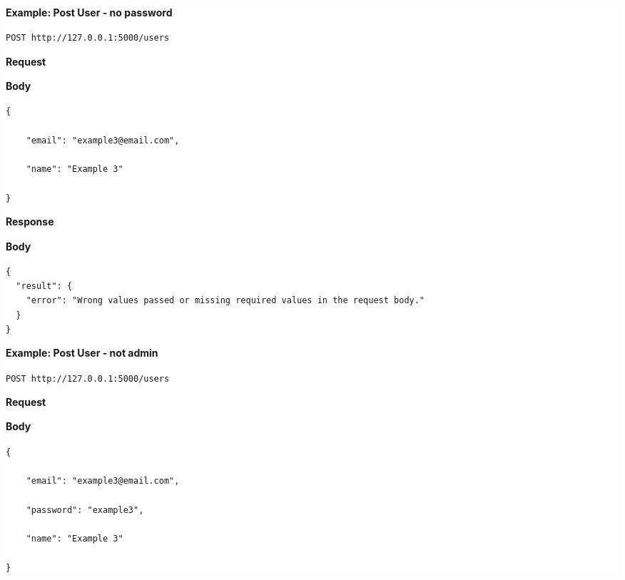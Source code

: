   
 
 **Example: Post User - no password**
 
  
  ```
  POST http://127.0.0.1:5000/users
  ```
  
  **Request**
  
   
   **Body**
   
   ```
   {

       "email": "example3@email.com",

       "name": "Example 3"

   }
   ```
   
  
  **Response**
  
   
   **Body**
   
   ```
   {
     "result": {
       "error": "Wrong values passed or missing required values in the request body."
     }
   }
   ```
   
  
 
 **Example: Post User - not admin**
 
  
  ```
  POST http://127.0.0.1:5000/users
  ```
  
  **Request**
  
   
   **Body**
   
   ```
   {

       "email": "example3@email.com",

       "password": "example3",

       "name": "Example 3"

   }
   ```
   